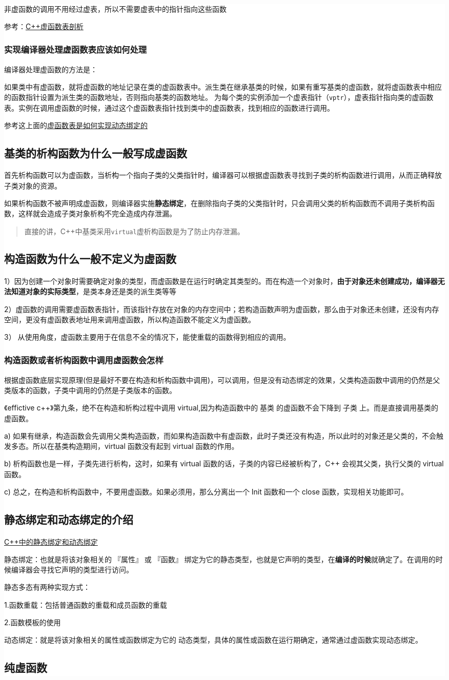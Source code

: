 非虚函数的调用不用经过虚表，所以不需要虚表中的指针指向这些函数


参考：[C++虚函数表剖析](https://blog.csdn.net/lihao21/article/details/50688337)

### 实现编译器处理虚函数表应该如何处理

编译器处理虚函数的方法是：

如果类中有虚函数，就将虚函数的地址记录在类的虚函数表中。派生类在继承基类的时候，如果有重写基类的虚函数，就将虚函数表中相应的函数指针设置为派生类的函数地址，否则指向基类的函数地址。
为每个类的实例添加一个虚表指针（`vptr`），虚表指针指向类的虚函数表。实例在调用虚函数的时候，通过这个虚函数表指针找到类中的虚函数表，找到相应的函数进行调用。

参考这上面的[虚函数表是如何实现动态绑定的](#虚函数表是如何实现动态绑定的)

## 基类的析构函数为什么一般写成虚函数

首先析构函数可以为虚函数，当析构一个指向子类的父类指针时，编译器可以根据虚函数表寻找到子类的析构函数进行调用，从而正确释放子类对象的资源。

如果析构函数不被声明成虚函数，则编译器实施**静态绑定**，在删除指向子类的父类指针时，只会调用父类的析构函数而不调用子类析构函数，这样就会造成子类对象析构不完全造成内存泄漏。

> 直接的讲，C++中基类采用`virtual`虚析构函数是为了防止内存泄漏。

## 构造函数为什么一般不定义为虚函数

1）因为创建一个对象时需要确定对象的类型，而虚函数是在运行时确定其类型的。而在构造一个对象时，**由于对象还未创建成功，编译器无法知道对象的实际类型**，是类本身还是类的派生类等等

2）虚函数的调用需要虚函数表指针，而该指针存放在对象的内存空间中；若构造函数声明为虚函数，那么由于对象还未创建，还没有内存空间，更没有虚函数表地址用来调用虚函数，所以构造函数不能定义为虚函数。

 3） 从使用角度，虚函数主要用于在信息不全的情况下，能使重载的函数得到相应的调用。


### 构造函数或者析构函数中调用虚函数会怎样

根据虚函数底层实现原理(但是最好不要在构造和析构函数中调用)，可以调用，但是没有动态绑定的效果，父类构造函数中调用的仍然是父类版本的函数，子类中调用的仍然是子类版本的函数。 

《effictive c++》第九条，绝不在构造和析构过程中调用 virtual,因为构造函数中的 基类 的虚函数不会下降到 子类 上。而是直接调用基类的虚函数。

a) 如果有继承，构造函数会先调用父类构造函数，而如果构造函数中有虚函数，此时子类还没有构造，所以此时的对象还是父类的，不会触发多态。所以在基类构造期间，virtual 函数没有起到 virtual 函数的作用。

b) 析构函数也是一样，子类先进行析构，这时，如果有 virtual 函数的话，子类的内容已经被析构了，C++ 会视其父类，执行父类的 virtual 函数。

c) 总之，在构造和析构函数中，不要用虚函数。如果必须用，那么分离出一个 Init 函数和一个 close 函数，实现相关功能即可。
 
## 静态绑定和动态绑定的介绍

[C++中的静态绑定和动态绑定](https://www.cnblogs.com/lizhenghn/p/3657717.html)

静态绑定：也就是将该对象相关的 『属性』 或 『函数』 绑定为它的静态类型，也就是它声明的类型，在**编译的时候**就确定了。在调用的时候编译器会寻找它声明的类型进行访问。

静态多态有两种实现方式：

  1.函数重载：包括普通函数的重载和成员函数的重载

  2.函数模板的使用

动态绑定：就是将该对象相关的属性或函数绑定为它的 动态类型，具体的属性或函数在运行期确定，通常通过虚函数实现动态绑定。

## 纯虚函数
